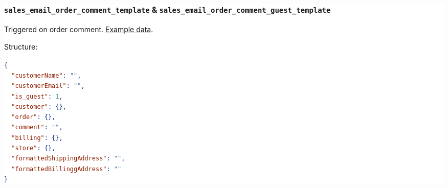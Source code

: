 ### `sales_email_order_comment_template` & `sales_email_order_comment_guest_template`
Triggered on order comment. [Example data](docs/MarketingEvents/sales_email_order_comment_template.json).

Structure:
```json
{
  "customerName": "",
  "customerEmail": "",
  "is_guest": 1,
  "customer": {},
  "order": {},
  "comment": "",
  "billing": {},
  "store": {},
  "formattedShippingAddress": "",
  "formattedBillinggAddress": ""
}
```